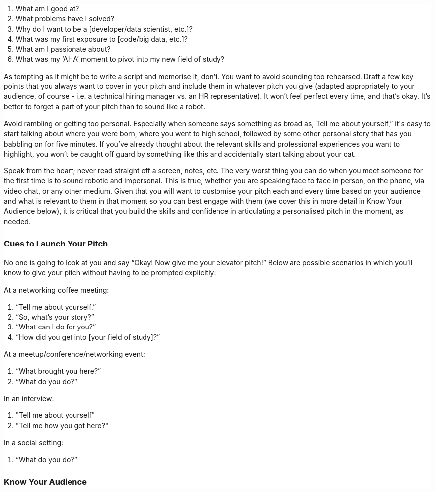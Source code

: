
1. What am I good at?
2. What problems have I solved?
3. Why do I want to be a [developer/data scientist, etc.]?
4. What was my first exposure to [code/big data, etc.]?
5. What am I passionate about?
6. What was my ‘AHA’ moment to pivot into my new field of study?

As tempting as it might be to write a script and memorise it, don’t. You want to avoid sounding too rehearsed. Draft a few key points that you always want to cover in your pitch and include them in whatever pitch you give (adapted appropriately to your audience, of course - i.e. a technical hiring manager vs. an HR representative). It won’t feel perfect every time, and that’s okay. It’s better to forget a part of your pitch than to sound like a robot.

Avoid rambling or getting too personal. Especially when someone says something as broad as, Tell me about yourself,” it's easy to start talking about where you were born, where you went to high school, followed by some other personal story that has you babbling on for five minutes. If you’ve already thought about the relevant skills and professional experiences you want to highlight, you won’t be caught off guard by something like this and accidentally start talking about your cat.

Speak from the heart; never read straight off a screen, notes, etc. The very worst thing you can do when you meet someone for the first time is to sound robotic and impersonal. This is true, whether you are speaking face to face in person, on the phone, via video chat, or any other medium. Given that you will want to customise your pitch each and every time based on your audience and what is relevant to them in that moment so you can best engage with them (we cover this in more detail in Know Your Audience below), it is critical that you build the skills and confidence in articulating a personalised pitch in the moment, as needed.


### Cues to Launch Your Pitch

No one is going to look at you and say “Okay! Now give me your elevator pitch!” Below are possible scenarios in which you’ll know to give your pitch without having to be prompted explicitly:

At a networking coffee meeting:



1. “Tell me about yourself.”
2. “So, what’s your story?”
3. “What can I do for you?”
4. “How did you get into [your field of study]?”

At a meetup/conference/networking event:



1. “What brought you here?”
2. “What do you do?”

In an interview:



1. "Tell me about yourself"
2. "Tell me how you got here?"

In a social setting:



1. “What do you do?”


### Know Your Audience


